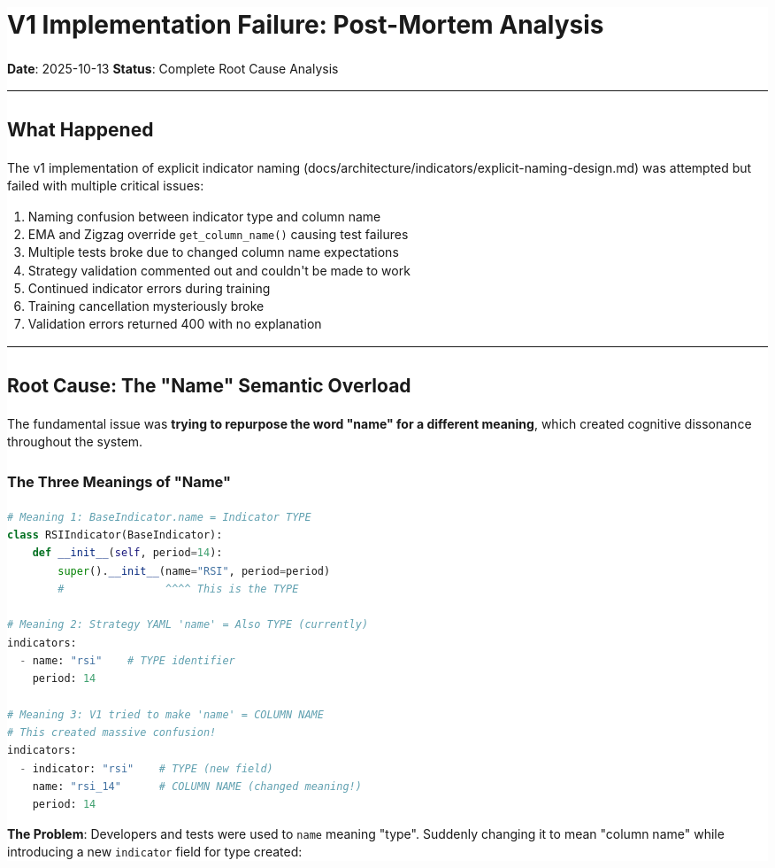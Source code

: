 # V1 Implementation Failure: Post-Mortem Analysis

**Date**: 2025-10-13
**Status**: Complete Root Cause Analysis

---

## What Happened

The v1 implementation of explicit indicator naming (docs/architecture/indicators/explicit-naming-design.md) was attempted but failed with multiple critical issues:

1. Naming confusion between indicator type and column name
2. EMA and Zigzag override `get_column_name()` causing test failures
3. Multiple tests broke due to changed column name expectations
4. Strategy validation commented out and couldn't be made to work
5. Continued indicator errors during training
6. Training cancellation mysteriously broke
7. Validation errors returned 400 with no explanation

---

## Root Cause: The "Name" Semantic Overload

The fundamental issue was **trying to repurpose the word "name" for a different meaning**, which created cognitive dissonance throughout the system.

### The Three Meanings of "Name"

```python
# Meaning 1: BaseIndicator.name = Indicator TYPE
class RSIIndicator(BaseIndicator):
    def __init__(self, period=14):
        super().__init__(name="RSI", period=period)
        #                ^^^^ This is the TYPE

# Meaning 2: Strategy YAML 'name' = Also TYPE (currently)
indicators:
  - name: "rsi"    # TYPE identifier
    period: 14

# Meaning 3: V1 tried to make 'name' = COLUMN NAME
# This created massive confusion!
indicators:
  - indicator: "rsi"    # TYPE (new field)
    name: "rsi_14"      # COLUMN NAME (changed meaning!)
    period: 14
```

**The Problem**: Developers and tests were used to `name` meaning "type". Suddenly changing it to mean "column name" while introducing a new `indicator` field for type created:
